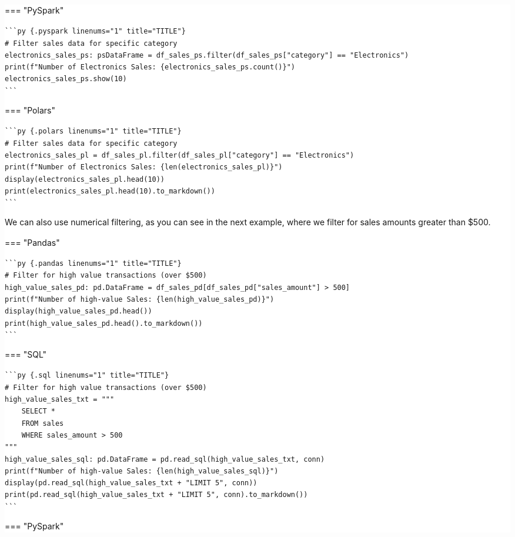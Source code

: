 === "PySpark"

    ```py {.pyspark linenums="1" title="TITLE"}
    # Filter sales data for specific category
    electronics_sales_ps: psDataFrame = df_sales_ps.filter(df_sales_ps["category"] == "Electronics")
    print(f"Number of Electronics Sales: {electronics_sales_ps.count()}")
    electronics_sales_ps.show(10)
    ```

=== "Polars"

    ```py {.polars linenums="1" title="TITLE"}
    # Filter sales data for specific category
    electronics_sales_pl = df_sales_pl.filter(df_sales_pl["category"] == "Electronics")
    print(f"Number of Electronics Sales: {len(electronics_sales_pl)}")
    display(electronics_sales_pl.head(10))
    print(electronics_sales_pl.head(10).to_markdown())
    ```

We can also use numerical filtering, as you can see in the next example, where we filter for sales amounts greater than $500.

=== "Pandas"

    ```py {.pandas linenums="1" title="TITLE"}
    # Filter for high value transactions (over $500)
    high_value_sales_pd: pd.DataFrame = df_sales_pd[df_sales_pd["sales_amount"] > 500]
    print(f"Number of high-value Sales: {len(high_value_sales_pd)}")
    display(high_value_sales_pd.head())
    print(high_value_sales_pd.head().to_markdown())
    ```

=== "SQL"

    ```py {.sql linenums="1" title="TITLE"}
    # Filter for high value transactions (over $500)
    high_value_sales_txt = """
        SELECT *
        FROM sales
        WHERE sales_amount > 500
    """
    high_value_sales_sql: pd.DataFrame = pd.read_sql(high_value_sales_txt, conn)
    print(f"Number of high-value Sales: {len(high_value_sales_sql)}")
    display(pd.read_sql(high_value_sales_txt + "LIMIT 5", conn))
    print(pd.read_sql(high_value_sales_txt + "LIMIT 5", conn).to_markdown())
    ```

=== "PySpark"

